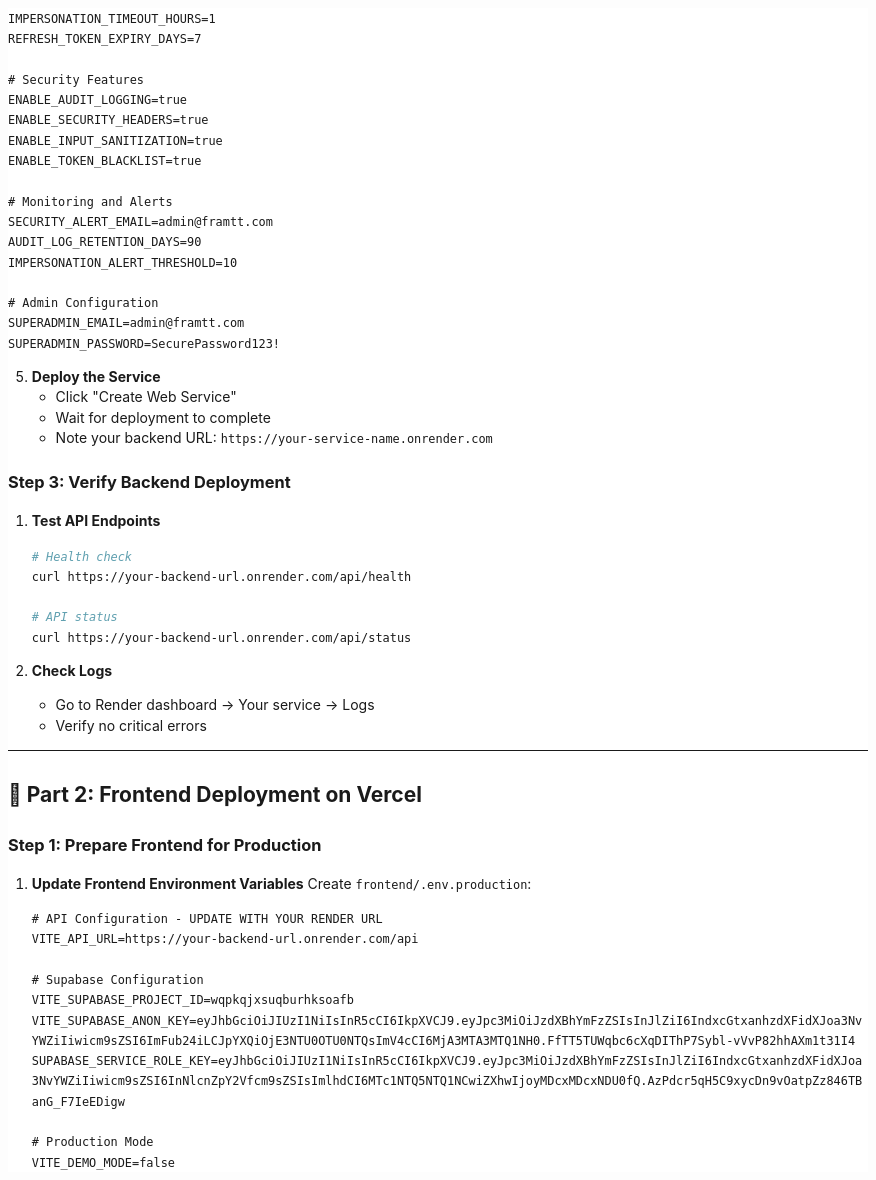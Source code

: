    ```env
   IMPERSONATION_TIMEOUT_HOURS=1
   REFRESH_TOKEN_EXPIRY_DAYS=7

   # Security Features
   ENABLE_AUDIT_LOGGING=true
   ENABLE_SECURITY_HEADERS=true
   ENABLE_INPUT_SANITIZATION=true
   ENABLE_TOKEN_BLACKLIST=true

   # Monitoring and Alerts
   SECURITY_ALERT_EMAIL=admin@framtt.com
   AUDIT_LOG_RETENTION_DAYS=90
   IMPERSONATION_ALERT_THRESHOLD=10

   # Admin Configuration
   SUPERADMIN_EMAIL=admin@framtt.com
   SUPERADMIN_PASSWORD=SecurePassword123!
   ```

5. **Deploy the Service**
   - Click "Create Web Service"
   - Wait for deployment to complete
   - Note your backend URL: `https://your-service-name.onrender.com`

### Step 3: Verify Backend Deployment

1. **Test API Endpoints**
   ```bash
   # Health check
   curl https://your-backend-url.onrender.com/api/health

   # API status
   curl https://your-backend-url.onrender.com/api/status
   ```

2. **Check Logs**
   - Go to Render dashboard → Your service → Logs
   - Verify no critical errors

---

## 🎨 Part 2: Frontend Deployment on Vercel

### Step 1: Prepare Frontend for Production

1. **Update Frontend Environment Variables**
   Create `frontend/.env.production`:
   ```env
   # API Configuration - UPDATE WITH YOUR RENDER URL
   VITE_API_URL=https://your-backend-url.onrender.com/api

   # Supabase Configuration
   VITE_SUPABASE_PROJECT_ID=wqpkqjxsuqburhksoafb
   VITE_SUPABASE_ANON_KEY=eyJhbGciOiJIUzI1NiIsInR5cCI6IkpXVCJ9.eyJpc3MiOiJzdXBhYmFzZSIsInJlZiI6IndxcGtxanhzdXFidXJoa3NvYWZiIiwicm9sZSI6ImFub24iLCJpYXQiOjE3NTU0OTU0NTQsImV4cCI6MjA3MTA3MTQ1NH0.FfTT5TUWqbc6cXqDIThP7Sybl-vVvP82hhAXm1t31I4
   SUPABASE_SERVICE_ROLE_KEY=eyJhbGciOiJIUzI1NiIsInR5cCI6IkpXVCJ9.eyJpc3MiOiJzdXBhYmFzZSIsInJlZiI6IndxcGtxanhzdXFidXJoa3NvYWZiIiwicm9sZSI6InNlcnZpY2Vfcm9sZSIsImlhdCI6MTc1NTQ5NTQ1NCwiZXhwIjoyMDcxMDcxNDU0fQ.AzPdcr5qH5C9xycDn9vOatpZz846TBanG_F7IeEDigw

   # Production Mode
   VITE_DEMO_MODE=false
   ```
